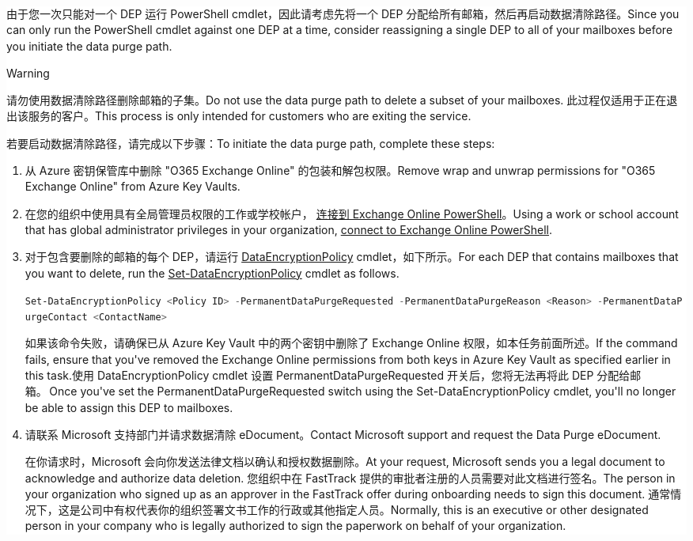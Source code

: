 <span data-ttu-id="d428f-200">由于您一次只能对一个 DEP 运行 PowerShell cmdlet，因此请考虑先将一个 DEP 分配给所有邮箱，然后再启动数据清除路径。</span><span class="sxs-lookup"><span data-stu-id="d428f-200">Since you can only run the PowerShell cmdlet against one DEP at a time, consider reassigning a single DEP to all of your mailboxes before you initiate the data purge path.</span></span>

> [!WARNING]
> <span data-ttu-id="d428f-201">请勿使用数据清除路径删除邮箱的子集。</span><span class="sxs-lookup"><span data-stu-id="d428f-201">Do not use the data purge path to delete a subset of your mailboxes.</span></span> <span data-ttu-id="d428f-202">此过程仅适用于正在退出该服务的客户。</span><span class="sxs-lookup"><span data-stu-id="d428f-202">This process is only intended for customers who are exiting the service.</span></span>

<span data-ttu-id="d428f-203">若要启动数据清除路径，请完成以下步骤：</span><span class="sxs-lookup"><span data-stu-id="d428f-203">To initiate the data purge path, complete these steps:</span></span>

1. <span data-ttu-id="d428f-204">从 Azure 密钥保管库中删除 "O365 Exchange Online" 的包装和解包权限。</span><span class="sxs-lookup"><span data-stu-id="d428f-204">Remove wrap and unwrap permissions for "O365 Exchange Online" from Azure Key Vaults.</span></span>

2. <span data-ttu-id="d428f-205">在您的组织中使用具有全局管理员权限的工作或学校帐户， [连接到 Exchange Online PowerShell](https://docs.microsoft.com/powershell/exchange/connect-to-exchange-online-powershell)。</span><span class="sxs-lookup"><span data-stu-id="d428f-205">Using a work or school account that has global administrator privileges in your organization, [connect to Exchange Online PowerShell](https://docs.microsoft.com/powershell/exchange/connect-to-exchange-online-powershell).</span></span>

3. <span data-ttu-id="d428f-206">对于包含要删除的邮箱的每个 DEP，请运行 [DataEncryptionPolicy](https://docs.microsoft.com/powershell/module/exchange/set-dataencryptionpolicy) cmdlet，如下所示。</span><span class="sxs-lookup"><span data-stu-id="d428f-206">For each DEP that contains mailboxes that you want to delete, run the [Set-DataEncryptionPolicy](https://docs.microsoft.com/powershell/module/exchange/set-dataencryptionpolicy) cmdlet as follows.</span></span>

    ```powershell
    Set-DataEncryptionPolicy <Policy ID> -PermanentDataPurgeRequested -PermanentDataPurgeReason <Reason> -PermanentDataPurgeContact <ContactName>
    ```

   <span data-ttu-id="d428f-207">如果该命令失败，请确保已从 Azure Key Vault 中的两个密钥中删除了 Exchange Online 权限，如本任务前面所述。</span><span class="sxs-lookup"><span data-stu-id="d428f-207">If the command fails, ensure that you've removed the Exchange Online permissions from both keys in Azure Key Vault as specified earlier in this task.</span></span><span data-ttu-id="d428f-208">使用 DataEncryptionPolicy cmdlet 设置 PermanentDataPurgeRequested 开关后，您将无法再将此 DEP 分配给邮箱。</span><span class="sxs-lookup"><span data-stu-id="d428f-208"> Once you've set the PermanentDataPurgeRequested switch using the Set-DataEncryptionPolicy cmdlet, you'll no longer be able to assign this DEP to mailboxes.</span></span>

4. <span data-ttu-id="d428f-209">请联系 Microsoft 支持部门并请求数据清除 eDocument。</span><span class="sxs-lookup"><span data-stu-id="d428f-209">Contact Microsoft support and request the Data Purge eDocument.</span></span>

    <span data-ttu-id="d428f-210">在你请求时，Microsoft 会向你发送法律文档以确认和授权数据删除。</span><span class="sxs-lookup"><span data-stu-id="d428f-210">At your request, Microsoft sends you a legal document to acknowledge and authorize data deletion.</span></span> <span data-ttu-id="d428f-211">您组织中在 FastTrack 提供的审批者注册的人员需要对此文档进行签名。</span><span class="sxs-lookup"><span data-stu-id="d428f-211">The person in your organization who signed up as an approver in the FastTrack offer during onboarding needs to sign this document.</span></span> <span data-ttu-id="d428f-212">通常情况下，这是公司中有权代表你的组织签署文书工作的行政或其他指定人员。</span><span class="sxs-lookup"><span data-stu-id="d428f-212">Normally, this is an executive or other designated person in your company who is legally authorized to sign the paperwork on behalf of your organization.</span></span>
